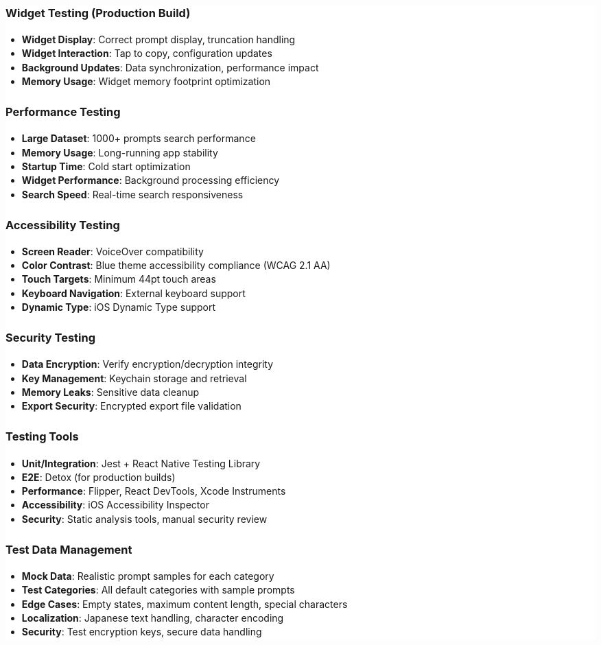 ### Widget Testing (Production Build)
- **Widget Display**: Correct prompt display, truncation handling
- **Widget Interaction**: Tap to copy, configuration updates
- **Background Updates**: Data synchronization, performance impact
- **Memory Usage**: Widget memory footprint optimization

### Performance Testing
- **Large Dataset**: 1000+ prompts search performance
- **Memory Usage**: Long-running app stability
- **Startup Time**: Cold start optimization
- **Widget Performance**: Background processing efficiency
- **Search Speed**: Real-time search responsiveness

### Accessibility Testing
- **Screen Reader**: VoiceOver compatibility
- **Color Contrast**: Blue theme accessibility compliance (WCAG 2.1 AA)
- **Touch Targets**: Minimum 44pt touch areas
- **Keyboard Navigation**: External keyboard support
- **Dynamic Type**: iOS Dynamic Type support

### Security Testing
- **Data Encryption**: Verify encryption/decryption integrity
- **Key Management**: Keychain storage and retrieval
- **Memory Leaks**: Sensitive data cleanup
- **Export Security**: Encrypted export file validation

### Testing Tools
- **Unit/Integration**: Jest + React Native Testing Library
- **E2E**: Detox (for production builds)
- **Performance**: Flipper, React DevTools, Xcode Instruments
- **Accessibility**: iOS Accessibility Inspector
- **Security**: Static analysis tools, manual security review

### Test Data Management
- **Mock Data**: Realistic prompt samples for each category
- **Test Categories**: All default categories with sample prompts
- **Edge Cases**: Empty states, maximum content length, special characters
- **Localization**: Japanese text handling, character encoding
- **Security**: Test encryption keys, secure data handling